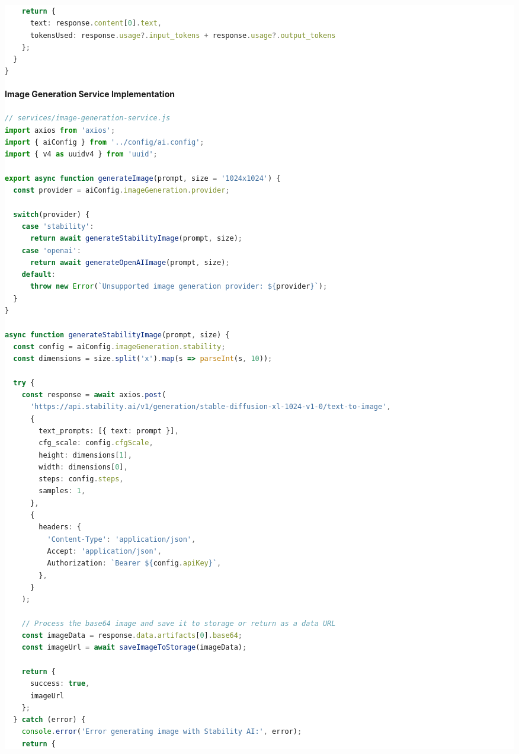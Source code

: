 ```typescript
    return {
      text: response.content[0].text,
      tokensUsed: response.usage?.input_tokens + response.usage?.output_tokens
    };
  }
}
```

#### Image Generation Service Implementation

```typescript
// services/image-generation-service.js
import axios from 'axios';
import { aiConfig } from '../config/ai.config';
import { v4 as uuidv4 } from 'uuid';

export async function generateImage(prompt, size = '1024x1024') {
  const provider = aiConfig.imageGeneration.provider;
  
  switch(provider) {
    case 'stability':
      return await generateStabilityImage(prompt, size);
    case 'openai':
      return await generateOpenAIImage(prompt, size);
    default:
      throw new Error(`Unsupported image generation provider: ${provider}`);
  }
}

async function generateStabilityImage(prompt, size) {
  const config = aiConfig.imageGeneration.stability;
  const dimensions = size.split('x').map(s => parseInt(s, 10));
  
  try {
    const response = await axios.post(
      'https://api.stability.ai/v1/generation/stable-diffusion-xl-1024-v1-0/text-to-image',
      {
        text_prompts: [{ text: prompt }],
        cfg_scale: config.cfgScale,
        height: dimensions[1],
        width: dimensions[0],
        steps: config.steps,
        samples: 1,
      },
      {
        headers: {
          'Content-Type': 'application/json',
          Accept: 'application/json',
          Authorization: `Bearer ${config.apiKey}`,
        },
      }
    );
    
    // Process the base64 image and save it to storage or return as a data URL
    const imageData = response.data.artifacts[0].base64;
    const imageUrl = await saveImageToStorage(imageData);
    
    return {
      success: true,
      imageUrl
    };
  } catch (error) {
    console.error('Error generating image with Stability AI:', error);
    return {
```